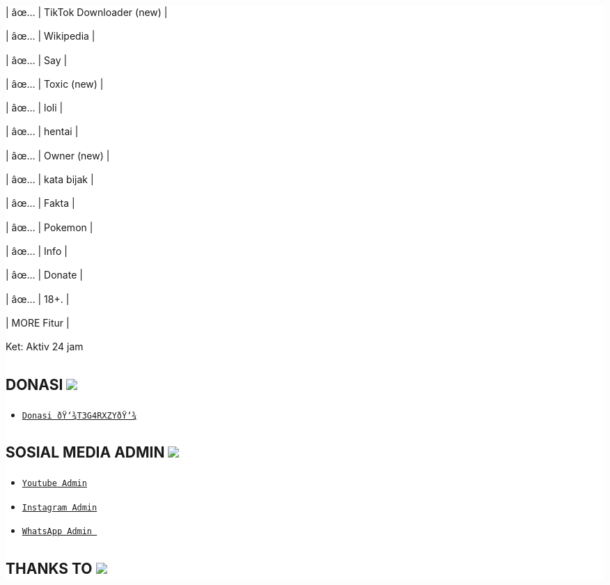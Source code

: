 |       âœ…       | TikTok Downloader  (new)         |

|       âœ…       | Wikipedia                        |

|       âœ…       | Say                              |

|       âœ…       | Toxic (new)                      |

|       âœ…       | loli                             |

|       âœ…       | hentai                           |

|       âœ…       | Owner (new)                      |

|       âœ…       | kata bijak                       |

|       âœ…       | Fakta                            |

|       âœ…       | Pokemon                          |

|       âœ…       | Info                             |

|       âœ…       | Donate                           |

|       âœ…       | 18+.                             |

|                   MORE  Fitur                     |

Ket: Aktiv 24 jam

## DONASI <img src="https://github.com/TheDudeThatCode/TheDudeThatCode/blob/master/Assets/coin.gif" width="29px">

* [`Donasi ðŸ‘¾T3G4RXZYðŸ‘¾`](https://www.instagram.com/tegarxzy/)

## SOSIAL MEDIA ADMIN <img src="https://github.com/TheDudeThatCode/TheDudeThatCode/blob/master/Assets/powerup.gif" width="29px">

* [`Youtube Admin`](https://www.youtube.com/channel/UCGYLWtyT9IADYNUiK0uZiGg)

* [`Instagram Admin`](https://instagram.com/_sadboy.ig)

* [`WhatsApp Admin `](https://wa.me/+6285722553839)

## THANKS TO <img src="https://github.com/TheDudeThatCode/TheDudeThatCode/blob/master/Assets/Handshake.gif" width="60px">
